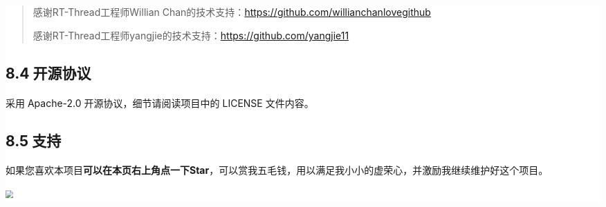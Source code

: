 > 感谢RT-Thread工程师Willian Chan的技术支持：https://github.com/willianchanlovegithub
>
> 感谢RT-Thread工程师yangjie的技术支持：https://github.com/yangjie11



## 8.4 开源协议

采用 Apache-2.0 开源协议，细节请阅读项目中的 LICENSE 文件内容。



## 8.5 支持

如果您喜欢本项目**可以在本页右上角点一下Star**，可以赏我五毛钱，用以满足我小小的虚荣心，并激励我继续维护好这个项目。

<img src="docs/pic/donate.png" style="zoom: 67%;" />


